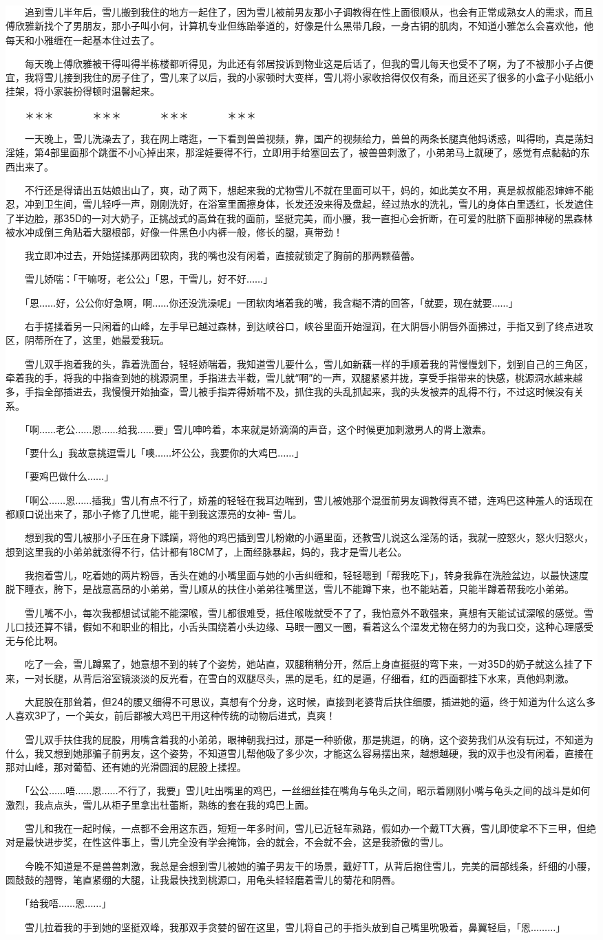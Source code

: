 　　追到雪儿半年后，雪儿搬到我住的地方一起住了，因为雪儿被前男友那小子调教得在性上面很顺从，也会有正常成熟女人的需求，而且傅欣雅新找个了男朋友，那小子叫小何，计算机专业但练跆拳道的，好像是什么黑带几段，一身古铜的肌肉，不知道小雅怎么会喜欢他，他每天和小雅缠在一起基本住过去了。

　　每天晚上傅欣雅被干得叫得半栋楼都听得见，为此还有邻居投诉到物业这是后话了，但我的雪儿每天也受不了啊，为了不被那小子占便宜，我将雪儿接到我住的房子住了，雪儿来了以后，我的小家顿时大变样，雪儿将小家收拾得仅仅有条，而且还买了很多的小盒子小贴纸小挂架，将小家装扮得顿时温馨起来。

　　＊＊＊　　　　＊＊＊　　　　＊＊＊　　　　＊＊＊

　　一天晚上，雪儿洗澡去了，我在网上瞎逛，一下看到兽兽视频，靠，国产的视频给力，兽兽的两条长腿真他妈诱惑，叫得哟，真是荡妇淫娃，第4部里面那个跳蛋不小心掉出来，那淫娃要得不行，立即用手给塞回去了，被兽兽刺激了，小弟弟马上就硬了，感觉有点黏黏的东西出来了。

　　不行还是得请出五姑娘出山了，爽，动了两下，想起来我的尤物雪儿不就在里面可以干，妈的，如此美女不用，真是叔叔能忍婶婶不能忍，冲到卫生间，雪儿轻呼一声，刚刚洗好，在浴室里面擦身体，长发还没来得及盘起，经过热水的洗礼，雪儿的身体白里透红，长发遮住了半边脸，那35D的一对大奶子，正挑战式的高耸在我的面前，坚挺完美，而小腰，我一直担心会折断，在可爱的肚脐下面那神秘的黑森林被水冲成倒三角贴着大腿根部，好像一件黑色小内裤一般，修长的腿，真带劲！

　　我立即冲过去，开始搓揉那两团软肉，我的嘴也没有闲着，直接就锁定了胸前的那两颗蓓蕾。

　　雪儿娇喘：「干嘛呀，老公公」「恩，干雪儿，好不好……」

　　「恩……好，公公你好急啊，啊……你还没洗澡呢」一团软肉堵着我的嘴，我含糊不清的回答，「就要，现在就要……」

　　右手搓揉着另一只闲着的山峰，左手早已越过森林，到达峡谷口，峡谷里面开始湿润，在大阴唇小阴唇外面拂过，手指又到了终点进攻区，阴蒂所在了，这里，她最爱我玩。

　　雪儿双手抱着我的头，靠着洗面台，轻轻娇喘着，我知道雪儿要什么，雪儿如新藕一样的手顺着我的背慢慢划下，划到自己的三角区，牵着我的手，将我的中指查到她的桃源洞里，手指进去半截，雪儿就“啊”的一声，双腿紧紧并拢，享受手指带来的快感，桃源洞水越来越多，手指全部插进去，我慢慢开始抽查，雪儿被手指弄得娇喘不及，抓住我的头乱抓起来，我的头发被弄的乱得不行，不过这时候没有关系。

　　「啊……老公……恩……给我……要」雪儿呻吟着，本来就是娇滴滴的声音，这个时候更加刺激男人的肾上激素。

　　「要什么」我故意挑逗雪儿「噢……坏公公，我要你的大鸡巴……」

　　「要鸡巴做什么……」

　　「啊公……恩……插我」雪儿有点不行了，娇羞的轻轻在我耳边喘到，雪儿被她那个混蛋前男友调教得真不错，连鸡巴这种羞人的话现在都顺口说出来了，那小子修了几世呢，能干到我这漂亮的女神- 雪儿。

　　想到我的雪儿被那小子压在身下蹂躏，将他的鸡巴插到雪儿粉嫩的小逼里面，还教雪儿说这么淫荡的话，我就一腔怒火，怒火归怒火，想到这里我的小弟弟就涨得不行，估计都有18CM了，上面经脉暴起，妈的，我才是雪儿老公。

　　我抱着雪儿，吃着她的两片粉唇，舌头在她的小嘴里面与她的小舌纠缠和，轻轻嗯到「帮我吃下」，转身我靠在洗脸盆边，以最快速度脱下睡衣，胯下，是战意高昂的小弟弟，雪儿顺从的扶住小弟弟往嘴里送，雪儿不能蹲下来，也不能站着，只能半蹲着帮我吃小弟弟。

　　雪儿嘴不小，每次我都想试试能不能深喉，雪儿都很难受，抵住喉咙就受不了了，我怕意外不敢强来，真想有天能试试深喉的感觉。雪儿口技还算不错，假如不和职业的相比，小舌头围绕着小头边缘、马眼一圈又一圈，看着这么个湿发尤物在努力的为我口交，这种心理感受无与伦比啊。

　　吃了一会，雪儿蹲累了，她意想不到的转了个姿势，她站直，双腿稍稍分开，然后上身直挺挺的弯下来，一对35D的奶子就这么挂了下来，一对长腿，从背后浴室镜淡淡的反光看，在雪白的双腿尽头，黑的是毛，红的是逼，仔细看，红的西面都挂下水来，真他妈刺激。

　　大屁股在那耸着，但24的腰又细得不可思议，真想有个分身，这时候，直接到老婆背后扶住细腰，插进她的逼，终于知道为什么这么多人喜欢3P了，一个美女，前后都被大鸡巴干用这种传统的动物后进式，真爽！

　　雪儿双手扶住我的屁股，用嘴含着我的小弟弟，眼神朝我扫过，那是一种骄傲，那是挑逗，的确，这个姿势我们从没有玩过，不知道为什么，我又想到她那骗子前男友，这个姿势，不知道雪儿帮他吸了多少次，才能这么容易摆出来，越想越硬，我的双手也没有闲着，直接在那对山峰，那对葡萄、还有她的光滑圆润的屁股上揉捏。

　　「公公……唔……恩……不行了，我要」雪儿吐出嘴里的鸡巴，一丝细丝挂在嘴角与龟头之间，昭示着刚刚小嘴与龟头之间的战斗是如何激烈，我点点头，雪儿从柜子里拿出杜蕾斯，熟练的套在我的鸡巴上面。

　　雪儿和我在一起时候，一点都不会用这东西，短短一年多时间，雪儿已近轻车熟路，假如办一个戴TT大赛，雪儿即使拿不下三甲，但绝对是最快进步奖，在性这件事上，雪儿完全没有学会掩饰，会的就会，不会就不会，这是我骄傲的雪儿。

　　今晚不知道是不是兽兽刺激，我总是会想到雪儿被她的骗子男友干的场景，戴好TT，从背后抱住雪儿，完美的肩部线条，纤细的小腰，圆鼓鼓的翘臀，笔直紧绷的大腿，让我最快找到桃源口，用龟头轻轻磨着雪儿的菊花和阴唇。

　　「给我唔……恩……」

　　雪儿拉着我的手到她的坚挺双峰，我那双手贪婪的留在这里，雪儿将自己的手指头放到自己嘴里吮吸着，鼻翼轻启，「恩………」
